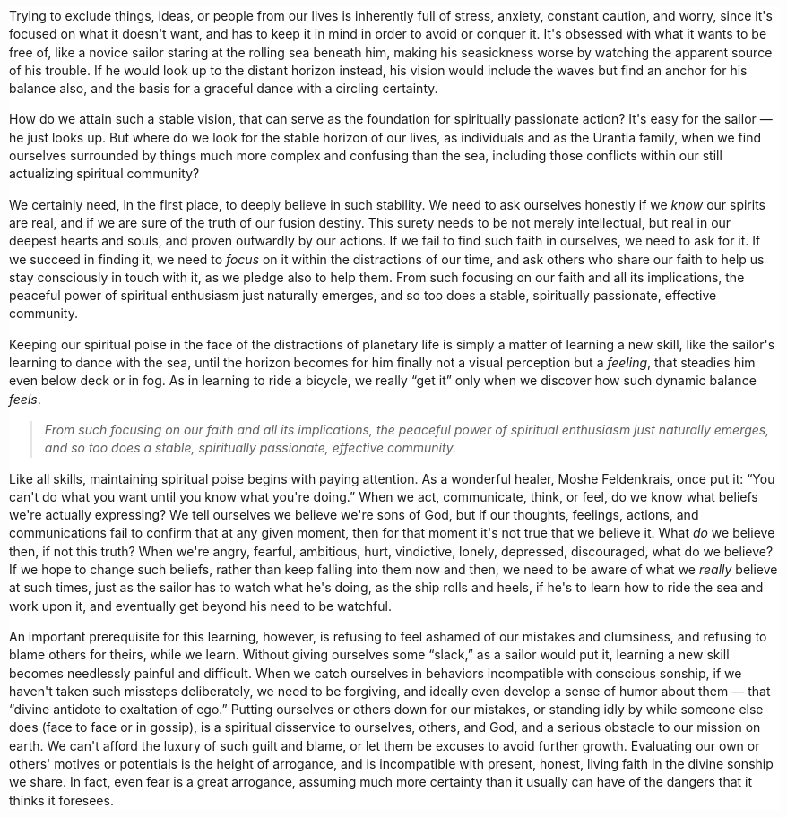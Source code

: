 Trying to exclude things, ideas, or people from our lives is inherently full of stress, anxiety, constant caution, and worry, since it's focused on what it doesn't want, and has to keep it in mind in order to avoid or conquer it. It's obsessed with what it wants to be free of, like a novice sailor staring at the rolling sea beneath him, making his seasickness worse by watching the apparent source of his trouble. If he would look up to the distant horizon instead, his vision would include the waves but find an anchor for his balance also, and the basis for a graceful dance with a circling certainty.

How do we attain such a stable vision, that can serve as the foundation for spiritually passionate action? It's easy for the sailor — he just looks up. But where do we look for the stable horizon of our lives, as individuals and as the Urantia family, when we find ourselves surrounded by things much more complex and confusing than the sea, including those conflicts within our still actualizing spiritual community?

We certainly need, in the first place, to deeply believe in such stability. We need to ask ourselves honestly if we _know_ our spirits are real, and if we are sure of the truth of our fusion destiny. This surety needs to be not merely intellectual, but real in our deepest hearts and souls, and proven outwardly by our actions. If we fail to find such faith in ourselves, we need to ask for it. If we succeed in finding it, we need to _focus_ on it within the distractions of our time, and ask others who share our faith to help us stay consciously in touch with it, as we pledge also to help them. From such focusing on our faith and all its implications, the peaceful power of spiritual enthusiasm just naturally emerges, and so too does a stable, spiritually passionate, effective community.

Keeping our spiritual poise in the face of the distractions of planetary life is simply a matter of learning a new skill, like the sailor's learning to dance with the sea, until the horizon becomes for him finally not a visual perception but a _feeling_, that steadies him even below deck or in fog. As in learning to ride a bicycle, we really “get it” only when we discover how such dynamic balance _feels_.

> _From such focusing on our faith and all its implications, the peaceful power of spiritual enthusiasm just naturally emerges, and so too does a stable, spiritually passionate, effective community._

Like all skills, maintaining spiritual poise begins with paying attention. As a wonderful healer, Moshe Feldenkrais, once put it: “You can't do what you want until you know what you're doing.” When we act, communicate, think, or feel, do we know what beliefs we're actually expressing? We tell ourselves we believe we're sons of God, but if our thoughts, feelings, actions, and communications fail to confirm that at any given moment, then for that moment it's not true that we believe it. What _do_ we believe then, if not this truth? When we're angry, fearful, ambitious, hurt, vindictive, lonely, depressed, discouraged, what do we believe? If we hope to change such beliefs, rather than keep falling into them now and then, we need to be aware of what we _really_ believe at such times, just as the sailor has to watch what he's doing, as the ship rolls and heels, if he's to learn how to ride the sea and work upon it, and eventually get beyond his need to be watchful.

An important prerequisite for this learning, however, is refusing to feel ashamed of our mistakes and clumsiness, and refusing to blame others for theirs, while we learn. Without giving ourselves some “slack,” as a sailor would put it, learning a new skill becomes needlessly painful and difficult. When we catch ourselves in behaviors incompatible with conscious sonship, if we haven't taken such missteps deliberately, we need to be forgiving, and ideally even develop a sense of humor about them — that “divine antidote to exaltation of ego.” Putting ourselves or others down for our mistakes, or standing idly by while someone else does (face to face or in gossip), is a spiritual disservice to ourselves, others, and God, and a serious obstacle to our mission on earth. We can't afford the luxury of such guilt and blame, or let them be excuses to avoid further growth. Evaluating our own or others' motives or potentials is the height of arrogance, and is incompatible with present, honest, living faith in the divine sonship we share. In fact, even fear is a great arrogance, assuming much more certainty than it usually can have of the dangers that it thinks it foresees.
